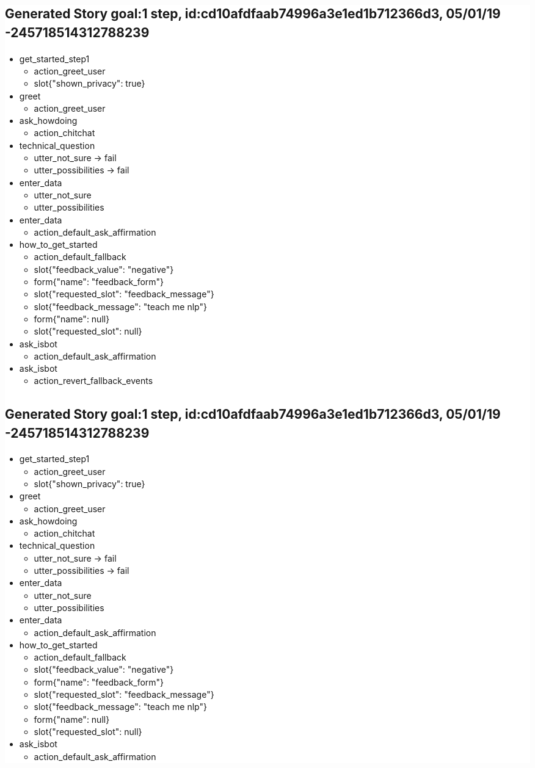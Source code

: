 ## Generated Story goal:1 step, id:cd10afdfaab74996a3e1ed1b712366d3, 05/01/19 -245718514312788239
* get_started_step1
    - action_greet_user   <!-- predicted: action_greet_user -> fail -->
    - slot{"shown_privacy": true}
* greet
    - action_greet_user
* ask_howdoing
    - action_chitchat
* technical_question
    - utter_not_sure -> fail
    - utter_possibilities -> fail
* enter_data
    - utter_not_sure   <!-- predicted: utter_not_sure -> fail -->
    - utter_possibilities   <!-- predicted: utter_possibilities -> fail -->
* enter_data
    - action_default_ask_affirmation   <!-- predicted: utter_not_sure -> fail -->
* how_to_get_started
    - action_default_fallback   <!-- predicted: action_revert_fallback_events -> fail -->
    - slot{"feedback_value": "negative"}
    - form{"name": "feedback_form"}
    - slot{"requested_slot": "feedback_message"}
    - slot{"feedback_message": "teach me nlp"}
    - form{"name": null}
    - slot{"requested_slot": null}
* ask_isbot
    - action_default_ask_affirmation   <!-- predicted: action_chitchat -->
* ask_isbot
    - action_revert_fallback_events   <!-- predicted: action_revert_fallback_events -> fail -->


## Generated Story goal:1 step, id:cd10afdfaab74996a3e1ed1b712366d3, 05/01/19 -245718514312788239
* get_started_step1
    - action_greet_user   <!-- predicted: action_greet_user -> fail -->
    - slot{"shown_privacy": true}
* greet
    - action_greet_user
* ask_howdoing
    - action_chitchat
* technical_question
    - utter_not_sure -> fail
    - utter_possibilities -> fail
* enter_data
    - utter_not_sure   <!-- predicted: utter_not_sure -> fail -->
    - utter_possibilities   <!-- predicted: utter_possibilities -> fail -->
* enter_data
    - action_default_ask_affirmation   <!-- predicted: utter_not_sure -> fail -->
* how_to_get_started
    - action_default_fallback   <!-- predicted: action_revert_fallback_events -> fail -->
    - slot{"feedback_value": "negative"}
    - form{"name": "feedback_form"}
    - slot{"requested_slot": "feedback_message"}
    - slot{"feedback_message": "teach me nlp"}
    - form{"name": null}
    - slot{"requested_slot": null}
* ask_isbot
    - action_default_ask_affirmation   <!-- predicted: action_chitchat -->
